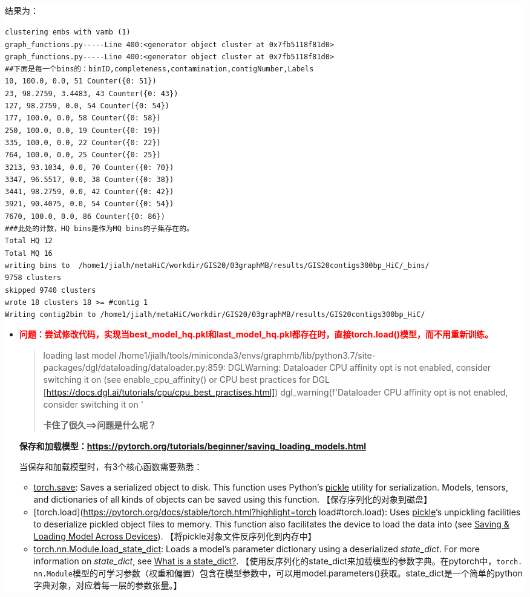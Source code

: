 
结果为：

```shell
clustering embs with vamb (1)
graph_functions.py-----Line 400:<generator object cluster at 0x7fb5118f81d0>
graph_functions.py-----Line 400:<generator object cluster at 0x7fb5118f81d0>
##下面是每一个bins的：binID,completeness,contamination,contigNumber,Labels
10, 100.0, 0.0, 51 Counter({0: 51})
23, 98.2759, 3.4483, 43 Counter({0: 43})
127, 98.2759, 0.0, 54 Counter({0: 54})
177, 100.0, 0.0, 58 Counter({0: 58})
250, 100.0, 0.0, 19 Counter({0: 19})
335, 100.0, 0.0, 22 Counter({0: 22})
764, 100.0, 0.0, 25 Counter({0: 25})
3213, 93.1034, 0.0, 70 Counter({0: 70})
3347, 96.5517, 0.0, 38 Counter({0: 38})
3441, 98.2759, 0.0, 42 Counter({0: 42})
3921, 90.4075, 0.0, 54 Counter({0: 54})
7670, 100.0, 0.0, 86 Counter({0: 86})
###此处的计数，HQ bins是作为MQ bins的子集存在的。
Total HQ 12
Total MQ 16
writing bins to  /home1/jialh/metaHiC/workdir/GIS20/03graphMB/results/GIS20contigs300bp_HiC/_bins/
9758 clusters
skipped 9740 clusters
wrote 18 clusters 18 >= #contig 1
Writing contig2bin to /home1/jialh/metaHiC/workdir/GIS20/03graphMB/results/GIS20contigs300bp_HiC/
```

-   <font color="red">**问题：尝试修改代码，实现当best_model_hq.pkl和last_model_hq.pkl都存在时，直接torch.load()模型，而不用重新训练。**</font>

    >   loading last model
    >   /home1/jialh/tools/miniconda3/envs/graphmb/lib/python3.7/site-packages/dgl/dataloading/dataloader.py:859: DGLWarning: Dataloader CPU affinity opt is not enabled, consider switching it on (see enable_cpu_affinity() or CPU best practices for DGL [https://docs.dgl.ai/tutorials/cpu/cpu_best_practises.html])
    >    dgl_warning(f'Dataloader CPU affinity opt is not enabled, consider switching it on '
    >
    >   **卡住了很久==>问题是什么呢？**

    **保存和加载模型：https://pytorch.org/tutorials/beginner/saving_loading_models.html**

    当保存和加载模型时，有3个核心函数需要熟悉：

    -   [torch.save](https://pytorch.org/docs/stable/torch.html?highlight=save#torch.save): Saves a serialized object to disk. This function uses Python’s [pickle](https://docs.python.org/3/library/pickle.html) utility for serialization. Models, tensors, and dictionaries of all kinds of objects can be saved using this function. 【保存序列化的对象到磁盘】
    -   [torch.load](https://pytorch.org/docs/stable/torch.html?highlight=torch load#torch.load): Uses [pickle](https://docs.python.org/3/library/pickle.html)’s unpickling facilities to deserialize pickled object files to memory. This function also facilitates the device to load the data into (see [Saving & Loading Model Across Devices](https://pytorch.org/tutorials/beginner/saving_loading_models.html#saving-loading-model-across-devices)). 【将pickle对象文件反序列化到内存中】
    -   [torch.nn.Module.load_state_dict](https://pytorch.org/docs/stable/generated/torch.nn.Module.html?highlight=load_state_dict#torch.nn.Module.load_state_dict): Loads a model’s parameter dictionary using a deserialized *state_dict*. For more information on *state_dict*, see [What is a state_dict?](https://pytorch.org/tutorials/beginner/saving_loading_models.html#what-is-a-state-dict). 【使用反序列化的state_dict来加载模型的参数字典。在pytorch中，`torch.nn.Module`模型的可学习参数（权重和偏置）包含在模型参数中，可以用model.parameters()获取。state_dict是一个简单的python字典对象，对应着每一层的参数张量。】
